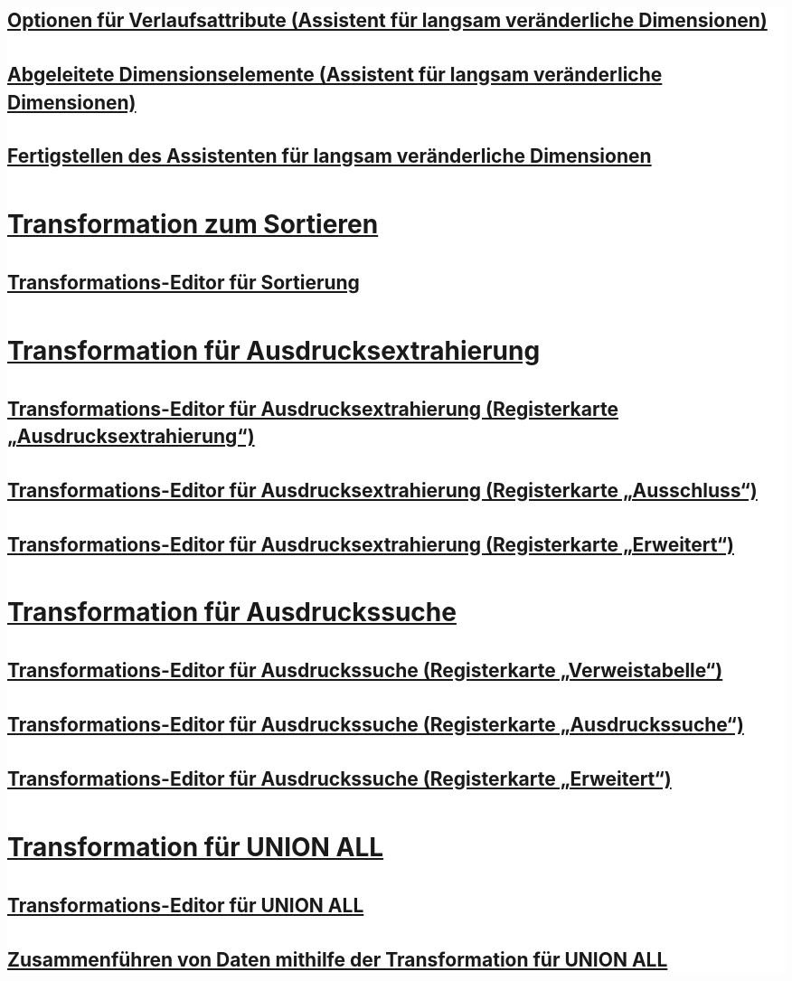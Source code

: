 ## [Optionen für Verlaufsattribute (Assistent für langsam veränderliche Dimensionen)](historical-attribute-options-slowly-changing-dimension-wizard.md)
## [Abgeleitete Dimensionselemente (Assistent für langsam veränderliche Dimensionen)](inferred-dimension-members-slowly-changing-dimension-wizard.md)
## [Fertigstellen des Assistenten für langsam veränderliche Dimensionen](finish-the-slowly-changing-dimension-wizard.md)
# [Transformation zum Sortieren](sort-transformation.md)
## [Transformations-Editor für Sortierung](../../sort-transformation-editor.md)
# [Transformation für Ausdrucksextrahierung](term-extraction-transformation.md)
## [Transformations-Editor für Ausdrucksextrahierung (Registerkarte „Ausdrucksextrahierung“)](../../term-extraction-transformation-editor-term-extraction-tab.md)
## [Transformations-Editor für Ausdrucksextrahierung (Registerkarte „Ausschluss“)](../../term-extraction-transformation-editor-exclusion-tab.md)
## [Transformations-Editor für Ausdrucksextrahierung (Registerkarte „Erweitert“)](../../term-extraction-transformation-editor-advanced-tab.md)
# [Transformation für Ausdruckssuche](term-lookup-transformation.md)
## [Transformations-Editor für Ausdruckssuche (Registerkarte „Verweistabelle“)](../../term-lookup-transformation-editor-reference-table-tab.md)
## [Transformations-Editor für Ausdruckssuche (Registerkarte „Ausdruckssuche“)](../../term-lookup-transformation-editor-term-lookup-tab.md)
## [Transformations-Editor für Ausdruckssuche (Registerkarte „Erweitert“)](../../term-lookup-transformation-editor-advanced-tab.md)
# [Transformation für UNION ALL](union-all-transformation.md)
## [Transformations-Editor für UNION ALL](../../union-all-transformation-editor.md)
## [Zusammenführen von Daten mithilfe der Transformation für UNION ALL](merge-data-by-using-the-union-all-transformation.md)